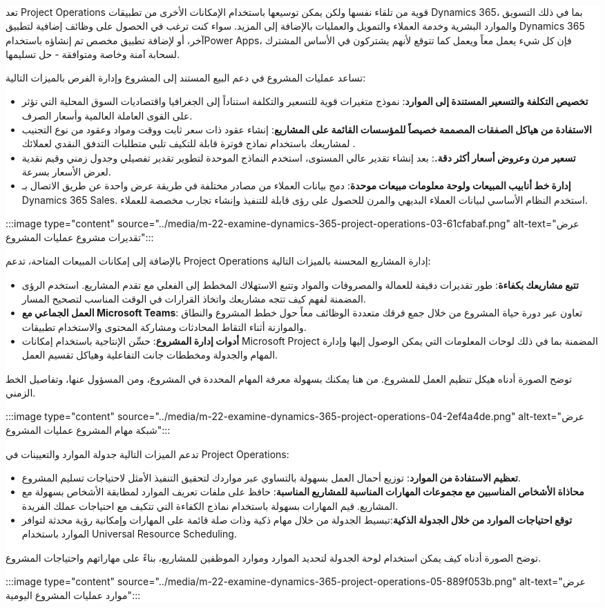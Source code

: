 تعد Project Operations قوية من تلقاء نفسها ولكن يمكن توسيعها باستخدام الإمكانات الأخرى من تطبيقات Dynamics 365، بما في ذلك التسويق والموارد البشرية وخدمة العملاء والتمويل والعمليات بالإضافة إلى المزيد. سواء كنت ترغب في الحصول على وظائف إضافية لتطبيق Dynamics 365 آخر، أو لإضافة تطبيق مخصص تم إنشاؤه باستخدامPower Apps، فإن كل شيء يعمل معاً ويعمل كما تتوقع لأنهم يشتركون في الأساس المشترك لسحابة آمنة وخاصة ومتوافقة - حل تسليمها.

تساعد عمليات المشروع في دعم البيع المستند إلى المشروع وإدارة الفرص بالميزات التالية:

 -  **تخصيص التكلفة والتسعير المستندة إلى الموارد**: نموذج متغيرات قوية للتسعير والتكلفة استناداً إلى الجغرافيا واقتصاديات السوق المحلية التي تؤثر على القوى العاملة العالمية وأسعار الصرف.
 -  **الاستفادة من هياكل الصفقات المصممة خصيصاً للمؤسسات القائمة على المشاريع**: إنشاء عقود ذات سعر ثابت ووقت ومواد وعقود من نوع التجنيب لمشاريعك باستخدام نماذج فوترة قابلة للتكيف تلبي متطلبات التدفق النقدي لعملائك .
 -  **تسعير مرن وعروض أسعار أكثر دقة.**: بعد إنشاء تقدير عالي المستوى، استخدم النماذج الموحدة لتطوير تقدير تفصيلي وجدول زمني وقيم نقدية لعرض الأسعار بسرعة.
 -  **إدارة خط أنابيب المبيعات ولوحة معلومات مبيعات موحدة**: دمج بيانات العملاء من مصادر مختلفة في طريقة عرض واحدة عن طريق الاتصال بـ Dynamics 365 Sales. استخدم النظام الأساسي لبيانات العملاء البديهي والمرن للحصول على رؤى قابلة للتنفيذ وإنشاء تجارب مخصصة للعملاء.

:::image type="content" source="../media/m-22-examine-dynamics-365-project-operations-03-61cfabaf.png" alt-text="عرض تقديرات مشروع عمليات المشروع":::


بالإضافة إلى إمكانات المبيعات المتاحة، تدعم Project Operations إدارة المشاريع المحسنة بالميزات التالية:

 -  **تتبع مشاريعك بكفاءة**: طور تقديرات دقيقة للعمالة والمصروفات والمواد وتتبع الاستهلاك المخطط إلى الفعلي مع تقدم المشاريع. استخدم الرؤى المضمنة لفهم كيف تتجه مشاريعك واتخاذ القرارات في الوقت المناسب لتصحيح المسار.
 -  **العمل الجماعي مع Microsoft Teams**: تعاون عبر دورة حياة المشروع من خلال جمع فرقك متعددة الوظائف معاً حول خطط المشروع والنطاق والموازنة أثناء التقاط المحادثات ومشاركة المحتوى والاستخدام تطبيقات.
 -  **أدوات إدارة المشروع**: حسِّن الإنتاجية باستخدام إمكانات Microsoft Project المضمنة بما في ذلك لوحات المعلومات التي يمكن الوصول إليها وإدارة المهام والجدولة ومخططات جانت التفاعلية وهياكل تقسيم العمل.

توضح الصورة أدناه هيكل تنظيم العمل للمشروع. من هنا يمكنك بسهولة معرفة المهام المحددة في المشروع، ومن المسؤول عنها، وتفاصيل الخط الزمني.

:::image type="content" source="../media/m-22-examine-dynamics-365-project-operations-04-2ef4a4de.png" alt-text="عرض شبكة مهام المشروع عمليات المشروع":::


تدعم الميزات التالية جدولة الموارد والتعيينات في Project Operations:

 -  **تعظيم الاستفادة من الموارد**: توزيع أحمال العمل بسهولة بالتساوي عبر مواردك لتحقيق التنفيذ الأمثل لاحتياجات تسليم المشروع.
 -  **محاذاة الأشخاص المناسبين مع مجموعات المهارات المناسبة للمشاريع المناسبة**: حافظ على ملفات تعريف الموارد لمطابقة الأشخاص بسهولة مع المشاريع. قيم المهارات بسهولة باستخدام نماذج الكفاءة التي تتكيف مع احتياجات عملك الفريدة.
 -  **توقع احتياجات الموارد من خلال الجدولة الذكية**:تبسيط الجدولة من خلال مهام ذكية وذات صلة قائمة على المهارات وإمكانية رؤية محدثة لتوافر الموارد باستخدام Universal Resource Scheduling.

توضح الصورة أدناه كيف يمكن استخدام لوحة الجدولة لتحديد الموارد وموارد الموظفين للمشاريع، بناءً على مهاراتهم واحتياجات المشروع.

:::image type="content" source="../media/m-22-examine-dynamics-365-project-operations-05-889f053b.png" alt-text="عرض موارد عمليات المشروع اليومية":::
